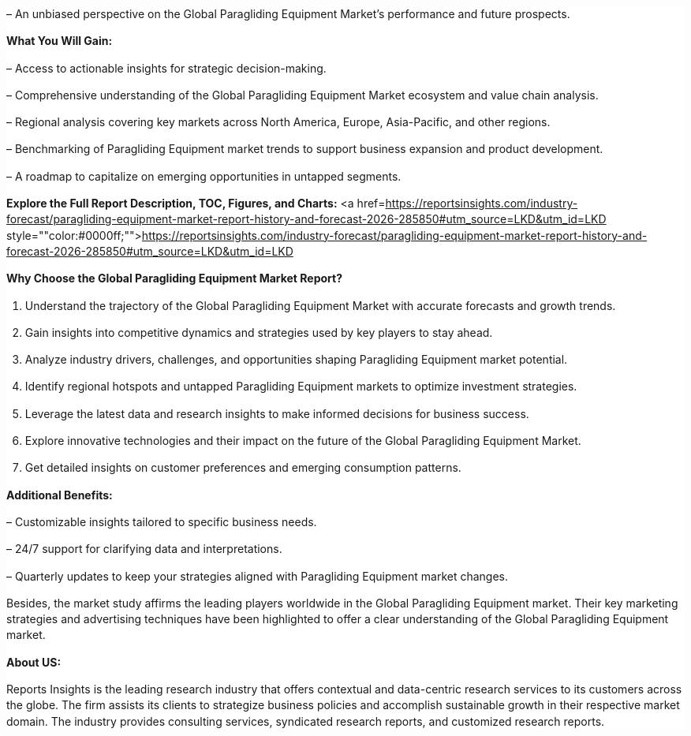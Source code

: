 – An unbiased perspective on the Global Paragliding Equipment Market’s performance and future prospects.

<strong>What You Will Gain:</strong>

– Access to actionable insights for strategic decision-making.

– Comprehensive understanding of the Global Paragliding Equipment Market ecosystem and value chain analysis.

– Regional analysis covering key markets across North America, Europe, Asia-Pacific, and other regions.

– Benchmarking of Paragliding Equipment market trends to support business expansion and product development.

– A roadmap to capitalize on emerging opportunities in untapped segments.

<strong>Explore the Full Report Description, TOC, Figures, and Charts:</strong>
<a href=https://reportsinsights.com/industry-forecast/paragliding-equipment-market-report-history-and-forecast-2026-285850#utm_source=LKD&utm_id=LKD style=""color:#0000ff;"">https://reportsinsights.com/industry-forecast/paragliding-equipment-market-report-history-and-forecast-2026-285850#utm_source=LKD&utm_id=LKD</a>

<strong>Why Choose the Global Paragliding Equipment Market Report?</strong>

1. Understand the trajectory of the Global Paragliding Equipment Market with accurate forecasts and growth trends.

2. Gain insights into competitive dynamics and strategies used by key players to stay ahead.

3. Analyze industry drivers, challenges, and opportunities shaping Paragliding Equipment market potential.

4. Identify regional hotspots and untapped Paragliding Equipment markets to optimize investment strategies.

5. Leverage the latest data and research insights to make informed decisions for business success.

6. Explore innovative technologies and their impact on the future of the Global Paragliding Equipment Market.

7. Get detailed insights on customer preferences and emerging consumption patterns.

<strong>Additional Benefits:</strong>

– Customizable insights tailored to specific business needs.

– 24/7 support for clarifying data and interpretations.

– Quarterly updates to keep your strategies aligned with Paragliding Equipment market changes.

Besides, the market study affirms the leading players worldwide in the Global Paragliding Equipment market. Their key marketing strategies and advertising techniques have been highlighted to offer a clear understanding of the Global Paragliding Equipment market.

<strong><strong>About US</strong>:</strong>

Reports Insights is the leading research industry that offers contextual and data-centric research services to its customers across the globe. The firm assists its clients to strategize business policies and accomplish sustainable growth in their respective market domain. The industry provides consulting services, syndicated research reports, and customized research reports.
